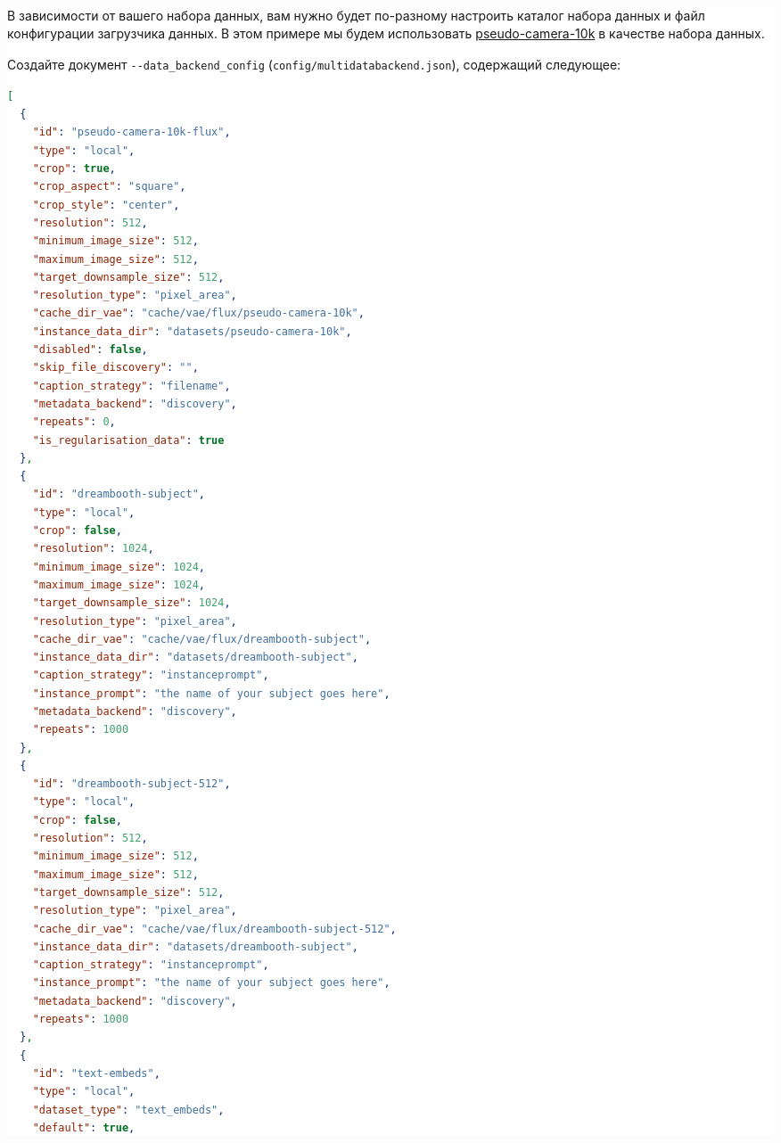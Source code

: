 В зависимости от вашего набора данных, вам нужно будет по-разному настроить каталог набора данных и файл конфигурации загрузчика данных. В этом примере мы будем использовать [pseudo-camera-10k](https://huggingface.co/datasets/ptx0/pseudo-camera-10k) в качестве набора данных.

Создайте документ `--data_backend_config` (`config/multidatabackend.json`), содержащий следующее:

```json
[
  {
    "id": "pseudo-camera-10k-flux",
    "type": "local",
    "crop": true,
    "crop_aspect": "square",
    "crop_style": "center",
    "resolution": 512,
    "minimum_image_size": 512,
    "maximum_image_size": 512,
    "target_downsample_size": 512,
    "resolution_type": "pixel_area",
    "cache_dir_vae": "cache/vae/flux/pseudo-camera-10k",
    "instance_data_dir": "datasets/pseudo-camera-10k",
    "disabled": false,
    "skip_file_discovery": "",
    "caption_strategy": "filename",
    "metadata_backend": "discovery",
    "repeats": 0,
    "is_regularisation_data": true
  },
  {
    "id": "dreambooth-subject",
    "type": "local",
    "crop": false,
    "resolution": 1024,
    "minimum_image_size": 1024,
    "maximum_image_size": 1024,
    "target_downsample_size": 1024,
    "resolution_type": "pixel_area",
    "cache_dir_vae": "cache/vae/flux/dreambooth-subject",
    "instance_data_dir": "datasets/dreambooth-subject",
    "caption_strategy": "instanceprompt",
    "instance_prompt": "the name of your subject goes here",
    "metadata_backend": "discovery",
    "repeats": 1000
  },
  {
    "id": "dreambooth-subject-512",
    "type": "local",
    "crop": false,
    "resolution": 512,
    "minimum_image_size": 512,
    "maximum_image_size": 512,
    "target_downsample_size": 512,
    "resolution_type": "pixel_area",
    "cache_dir_vae": "cache/vae/flux/dreambooth-subject-512",
    "instance_data_dir": "datasets/dreambooth-subject",
    "caption_strategy": "instanceprompt",
    "instance_prompt": "the name of your subject goes here",
    "metadata_backend": "discovery",
    "repeats": 1000
  },
  {
    "id": "text-embeds",
    "type": "local",
    "dataset_type": "text_embeds",
    "default": true,
```